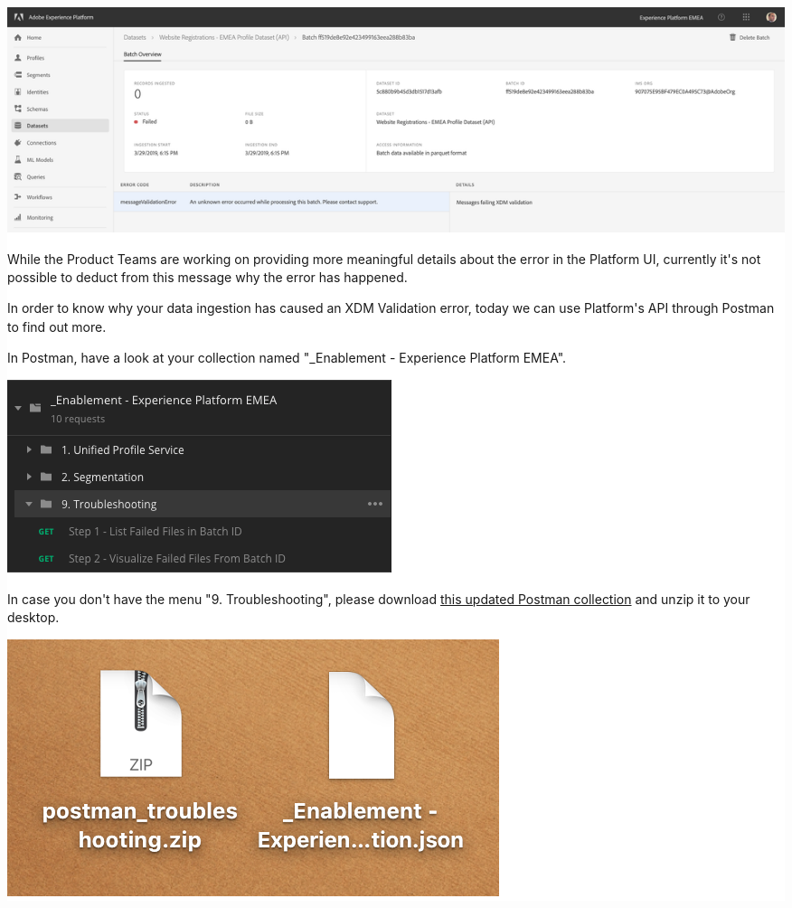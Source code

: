 ![Demo](./images/errormessage.png)

While the Product Teams are working on providing more meaningful details about the error in the Platform UI, currently it's not possible to deduct from this message why the error has happened.

In order to know why your data ingestion has caused an XDM Validation error, today we can use Platform's API through Postman to find out more.

In Postman, have a look at your collection named "_Enablement - Experience Platform EMEA". 

![Demo](./images/troubleshooting.png)

In case you don't have the menu "9. Troubleshooting", please download [this updated Postman collection](../prerequisites/downloads/postman_troubleshooting.zip) and unzip it to your desktop.

![Demo](./images/desktop.png)
